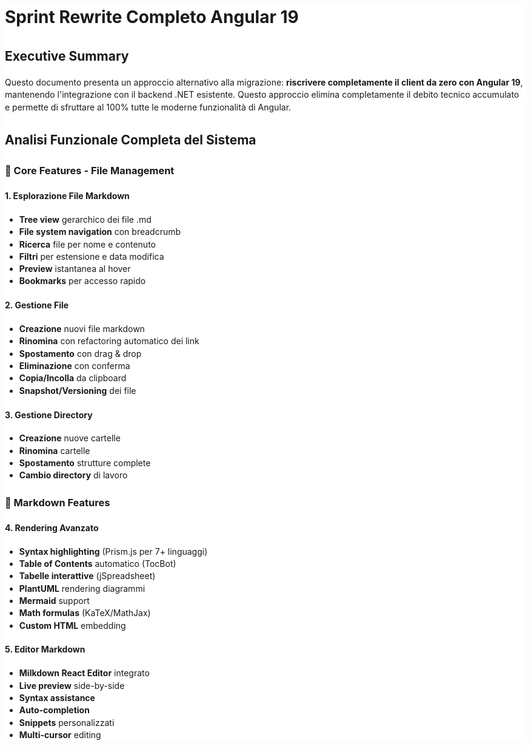 # Sprint Rewrite Completo Angular 19

## Executive Summary

Questo documento presenta un approccio alternativo alla migrazione: **riscrivere completamente il client da zero con Angular 19**, mantenendo l'integrazione con il backend .NET esistente. Questo approccio elimina completamente il debito tecnico accumulato e permette di sfruttare al 100% tutte le moderne funzionalità di Angular.

## Analisi Funzionale Completa del Sistema

### 📁 Core Features - File Management

#### 1. Esplorazione File Markdown
- **Tree view** gerarchico dei file .md
- **File system navigation** con breadcrumb
- **Ricerca** file per nome e contenuto
- **Filtri** per estensione e data modifica
- **Preview** istantanea al hover
- **Bookmarks** per accesso rapido

#### 2. Gestione File
- **Creazione** nuovi file markdown
- **Rinomina** con refactoring automatico dei link
- **Spostamento** con drag & drop
- **Eliminazione** con conferma
- **Copia/Incolla** da clipboard
- **Snapshot/Versioning** dei file

#### 3. Gestione Directory
- **Creazione** nuove cartelle
- **Rinomina** cartelle
- **Spostamento** strutture complete
- **Cambio directory** di lavoro

### 📝 Markdown Features

#### 4. Rendering Avanzato
- **Syntax highlighting** (Prism.js per 7+ linguaggi)
- **Table of Contents** automatico (TocBot)
- **Tabelle interattive** (jSpreadsheet)
- **PlantUML** rendering diagrammi
- **Mermaid** support
- **Math formulas** (KaTeX/MathJax)
- **Custom HTML** embedding

#### 5. Editor Markdown
- **Milkdown React Editor** integrato
- **Live preview** side-by-side
- **Syntax assistance**
- **Auto-completion**
- **Snippets** personalizzati
- **Multi-cursor** editing
